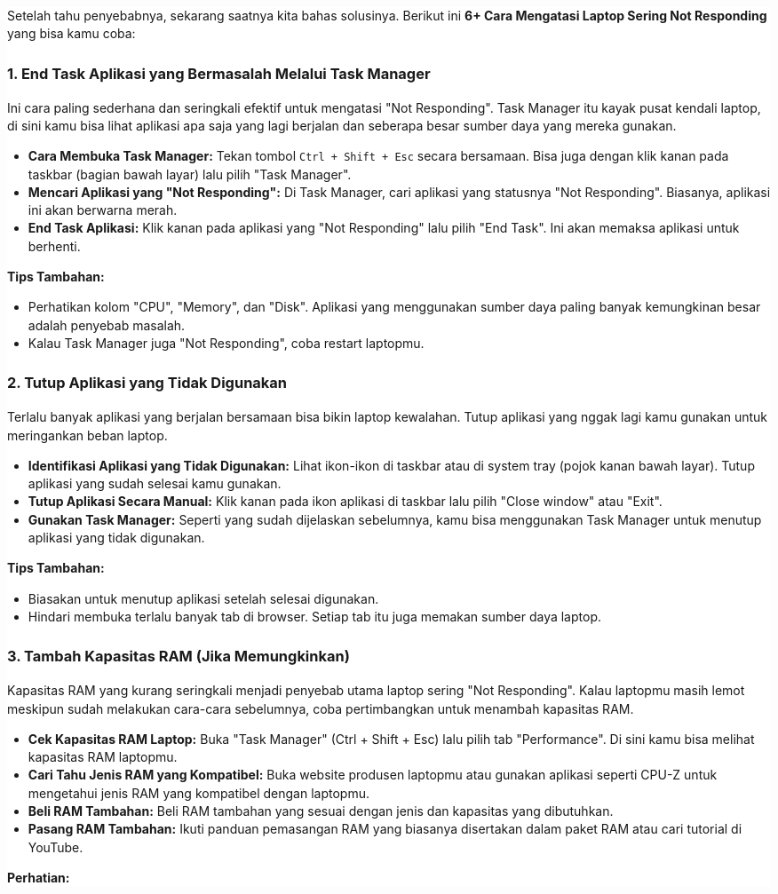 Setelah tahu penyebabnya, sekarang saatnya kita bahas solusinya. Berikut ini **6+ Cara Mengatasi Laptop Sering Not Responding** yang bisa kamu coba:

### 1\. End Task Aplikasi yang Bermasalah Melalui Task Manager

Ini cara paling sederhana dan seringkali efektif untuk mengatasi "Not Responding". Task Manager itu kayak pusat kendali laptop, di sini kamu bisa lihat aplikasi apa saja yang lagi berjalan dan seberapa besar sumber daya yang mereka gunakan.

- **Cara Membuka Task Manager:** Tekan tombol `Ctrl + Shift + Esc` secara bersamaan. Bisa juga dengan klik kanan pada taskbar (bagian bawah layar) lalu pilih "Task Manager".
- **Mencari Aplikasi yang "Not Responding":** Di Task Manager, cari aplikasi yang statusnya "Not Responding". Biasanya, aplikasi ini akan berwarna merah.
- **End Task Aplikasi:** Klik kanan pada aplikasi yang "Not Responding" lalu pilih "End Task". Ini akan memaksa aplikasi untuk berhenti.

**Tips Tambahan:**

- Perhatikan kolom "CPU", "Memory", dan "Disk". Aplikasi yang menggunakan sumber daya paling banyak kemungkinan besar adalah penyebab masalah.
- Kalau Task Manager juga "Not Responding", coba restart laptopmu.

### 2\. Tutup Aplikasi yang Tidak Digunakan

Terlalu banyak aplikasi yang berjalan bersamaan bisa bikin laptop kewalahan. Tutup aplikasi yang nggak lagi kamu gunakan untuk meringankan beban laptop.

- **Identifikasi Aplikasi yang Tidak Digunakan:** Lihat ikon-ikon di taskbar atau di system tray (pojok kanan bawah layar). Tutup aplikasi yang sudah selesai kamu gunakan.
- **Tutup Aplikasi Secara Manual:** Klik kanan pada ikon aplikasi di taskbar lalu pilih "Close window" atau "Exit".
- **Gunakan Task Manager:** Seperti yang sudah dijelaskan sebelumnya, kamu bisa menggunakan Task Manager untuk menutup aplikasi yang tidak digunakan.

**Tips Tambahan:**

- Biasakan untuk menutup aplikasi setelah selesai digunakan.
- Hindari membuka terlalu banyak tab di browser. Setiap tab itu juga memakan sumber daya laptop.

### 3\. Tambah Kapasitas RAM (Jika Memungkinkan)

Kapasitas RAM yang kurang seringkali menjadi penyebab utama laptop sering "Not Responding". Kalau laptopmu masih lemot meskipun sudah melakukan cara-cara sebelumnya, coba pertimbangkan untuk menambah kapasitas RAM.

- **Cek Kapasitas RAM Laptop:** Buka "Task Manager" (Ctrl + Shift + Esc) lalu pilih tab "Performance". Di sini kamu bisa melihat kapasitas RAM laptopmu.
- **Cari Tahu Jenis RAM yang Kompatibel:** Buka website produsen laptopmu atau gunakan aplikasi seperti CPU-Z untuk mengetahui jenis RAM yang kompatibel dengan laptopmu.
- **Beli RAM Tambahan:** Beli RAM tambahan yang sesuai dengan jenis dan kapasitas yang dibutuhkan.
- **Pasang RAM Tambahan:** Ikuti panduan pemasangan RAM yang biasanya disertakan dalam paket RAM atau cari tutorial di YouTube.

**Perhatian:**
